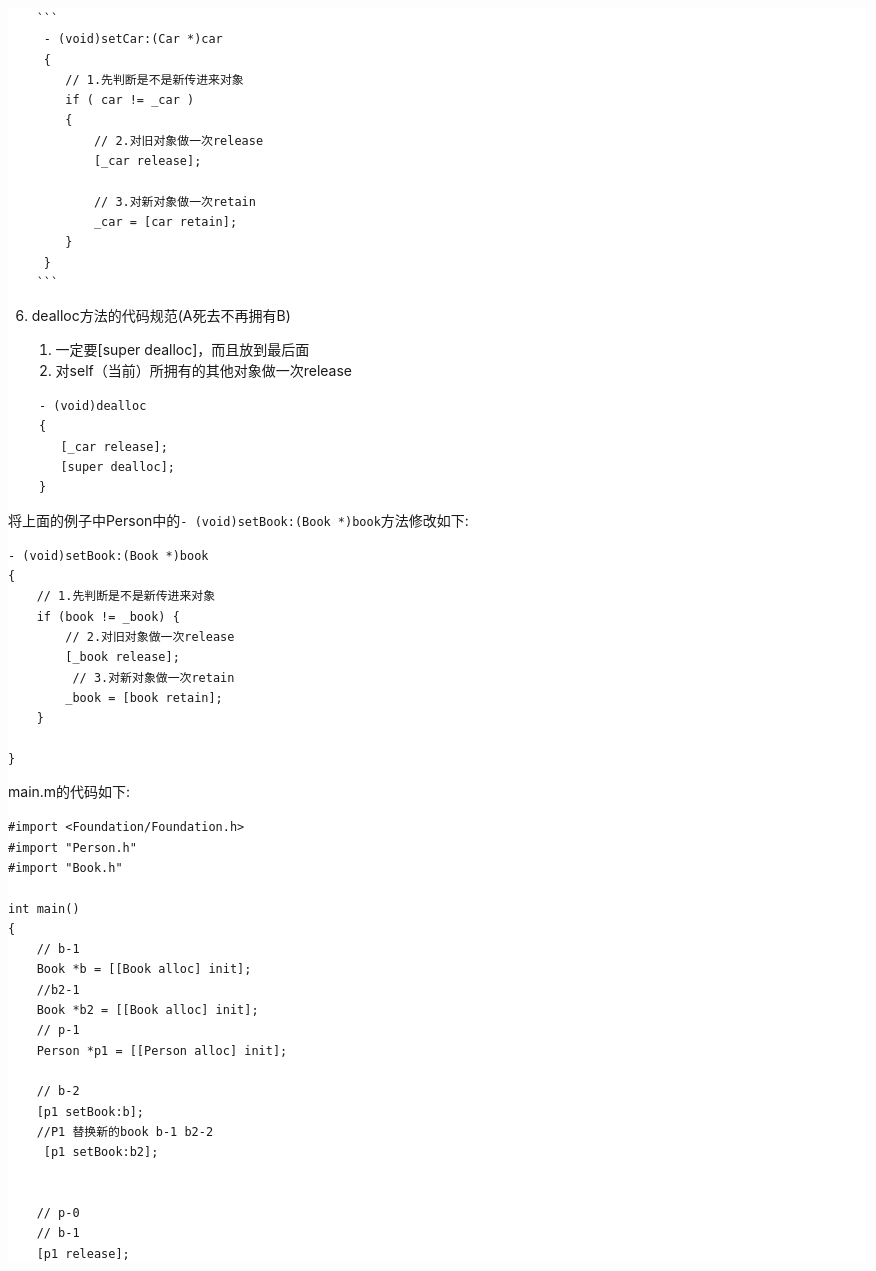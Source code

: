         ```
         - (void)setCar:(Car *)car
         {
            // 1.先判断是不是新传进来对象
            if ( car != _car )
            {
                // 2.对旧对象做一次release
                [_car release];
         
                // 3.对新对象做一次retain
                _car = [car retain];
            }
         }
        ```
6. dealloc方法的代码规范(A死去不再拥有B)
    1. 一定要[super dealloc]，而且放到最后面
    2. 对self（当前）所拥有的其他对象做一次release
    
    ```
     - (void)dealloc
     {
        [_car release];
        [super dealloc];
     }
    ```
    
将上面的例子中Person中的`- (void)setBook:(Book *)book`方法修改如下:

```
- (void)setBook:(Book *)book
{
    // 1.先判断是不是新传进来对象
    if (book != _book) {
        // 2.对旧对象做一次release
        [_book release];
         // 3.对新对象做一次retain
        _book = [book retain];
    }
    
}
```
main.m的代码如下:

```
#import <Foundation/Foundation.h>
#import "Person.h"
#import "Book.h"

int main()
{
    // b-1
    Book *b = [[Book alloc] init];
    //b2-1
    Book *b2 = [[Book alloc] init];
    // p-1
    Person *p1 = [[Person alloc] init];
    
    // b-2
    [p1 setBook:b];
    //P1 替换新的book b-1 b2-2
     [p1 setBook:b2];
    
    
    // p-0
    // b-1
    [p1 release];
```